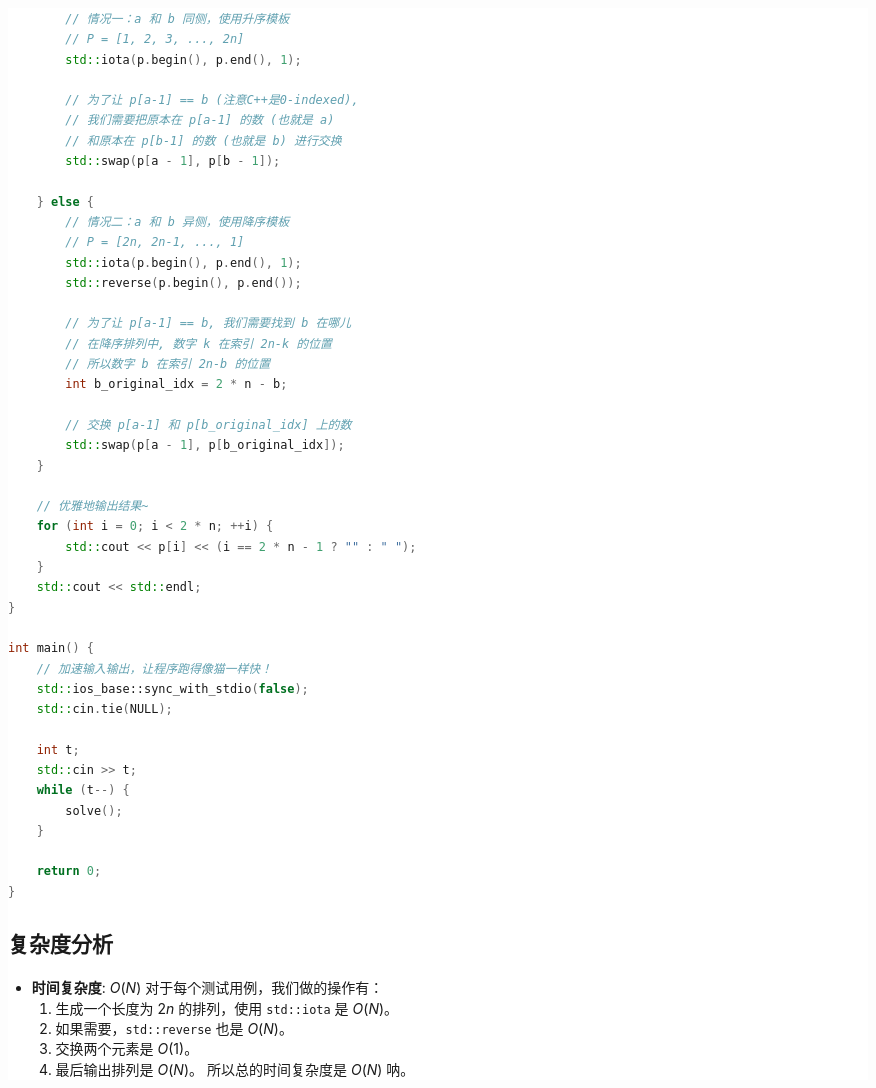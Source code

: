 ```cpp
        // 情况一：a 和 b 同侧，使用升序模板
        // P = [1, 2, 3, ..., 2n]
        std::iota(p.begin(), p.end(), 1);

        // 为了让 p[a-1] == b (注意C++是0-indexed),
        // 我们需要把原本在 p[a-1] 的数 (也就是 a)
        // 和原本在 p[b-1] 的数 (也就是 b) 进行交换
        std::swap(p[a - 1], p[b - 1]);

    } else {
        // 情况二：a 和 b 异侧，使用降序模板
        // P = [2n, 2n-1, ..., 1]
        std::iota(p.begin(), p.end(), 1);
        std::reverse(p.begin(), p.end());

        // 为了让 p[a-1] == b, 我们需要找到 b 在哪儿
        // 在降序排列中, 数字 k 在索引 2n-k 的位置
        // 所以数字 b 在索引 2n-b 的位置
        int b_original_idx = 2 * n - b;

        // 交换 p[a-1] 和 p[b_original_idx] 上的数
        std::swap(p[a - 1], p[b_original_idx]);
    }

    // 优雅地输出结果~
    for (int i = 0; i < 2 * n; ++i) {
        std::cout << p[i] << (i == 2 * n - 1 ? "" : " ");
    }
    std::cout << std::endl;
}

int main() {
    // 加速输入输出，让程序跑得像猫一样快！
    std::ios_base::sync_with_stdio(false);
    std::cin.tie(NULL);

    int t;
    std::cin >> t;
    while (t--) {
        solve();
    }

    return 0;
}
```

## 复杂度分析

-   **时间复杂度**: $O(N)$
    对于每个测试用例，我们做的操作有：
    1.  生成一个长度为 $2n$ 的排列，使用 `std::iota` 是 $O(N)$。
    2.  如果需要，`std::reverse` 也是 $O(N)$。
    3.  交换两个元素是 $O(1)$。
    4.  最后输出排列是 $O(N)$。
    所以总的时间复杂度是 $O(N)$ 呐。
